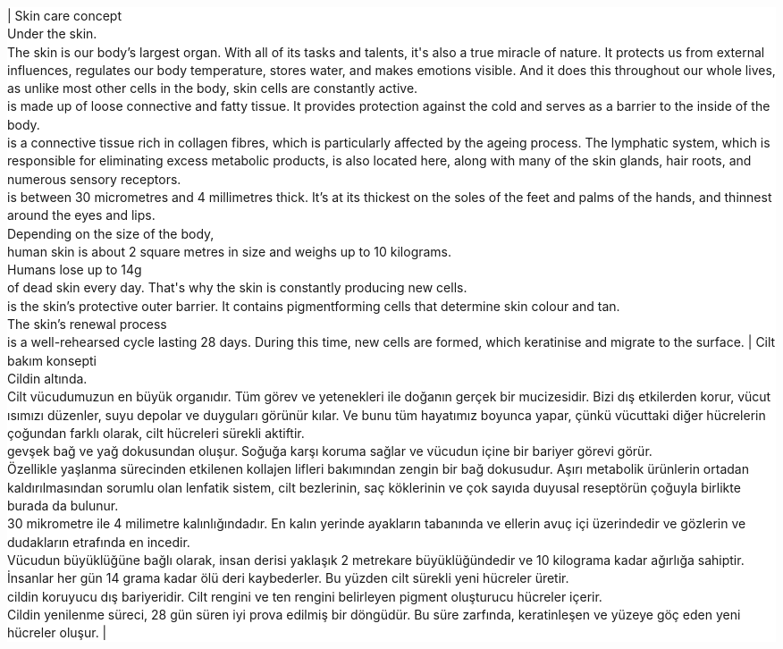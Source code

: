 | Skin care concept<br/>Under the skin.<br/>The skin is our body’s largest organ. With all of its tasks and talents, it's also a true miracle of nature. It protects us from external influences, regulates our body temperature, stores water, and makes emotions visible. And it does this throughout our whole lives, as unlike most other cells in the body, skin cells are constantly active.<br/>is made up of loose connective and fatty tissue. It provides protection against the cold and serves as a barrier to the inside of the body.<br/>is a connective tissue rich in collagen fibres, which is particularly affected by the ageing process. The lymphatic system, which is responsible for eliminating excess metabolic products, is also located here, along with many of the skin glands, hair roots, and numerous sensory receptors.<br/>is between 30 micrometres and 4 millimetres thick. It’s at its thickest on the soles of the feet and palms of the hands, and thinnest around the eyes and lips.<br/>Depending on the size of the body,<br/>human skin is about 2 square metres in size and weighs up to 10 kilograms.<br/>Humans lose up to 14g<br/>of dead skin every day. That's why the skin is constantly producing new cells.<br/>is the skin’s protective outer barrier. It contains pigmentforming cells that determine skin colour and tan.<br/>The skin’s renewal process<br/>is a well-rehearsed cycle lasting 28 days. During this time, new cells are formed, which keratinise and migrate to the surface. | Cilt bakım konsepti<br/>Cildin altında.<br/>Cilt vücudumuzun en büyük organıdır. Tüm görev ve yetenekleri ile doğanın gerçek bir mucizesidir. Bizi dış etkilerden korur, vücut ısımızı düzenler, suyu depolar ve duyguları görünür kılar. Ve bunu tüm hayatımız boyunca yapar, çünkü vücuttaki diğer hücrelerin çoğundan farklı olarak, cilt hücreleri sürekli aktiftir.<br/>gevşek bağ ve yağ dokusundan oluşur. Soğuğa karşı koruma sağlar ve vücudun içine bir bariyer görevi görür.<br/>Özellikle yaşlanma sürecinden etkilenen kollajen lifleri bakımından zengin bir bağ dokusudur. Aşırı metabolik ürünlerin ortadan kaldırılmasından sorumlu olan lenfatik sistem, cilt bezlerinin, saç köklerinin ve çok sayıda duyusal reseptörün çoğuyla birlikte burada da bulunur.<br/>30 mikrometre ile 4 milimetre kalınlığındadır. En kalın yerinde ayakların tabanında ve ellerin avuç içi üzerindedir ve gözlerin ve dudakların etrafında en incedir.<br/>Vücudun büyüklüğüne bağlı olarak, insan derisi yaklaşık 2 metrekare büyüklüğündedir ve 10 kilograma kadar ağırlığa sahiptir.<br/>İnsanlar her gün 14 grama kadar ölü deri kaybederler. Bu yüzden cilt sürekli yeni hücreler üretir.<br/>cildin koruyucu dış bariyeridir. Cilt rengini ve ten rengini belirleyen pigment oluşturucu hücreler içerir.<br/>Cildin yenilenme süreci, 28 gün süren iyi prova edilmiş bir döngüdür. Bu süre zarfında, keratinleşen ve yüzeye göç eden yeni hücreler oluşur. |